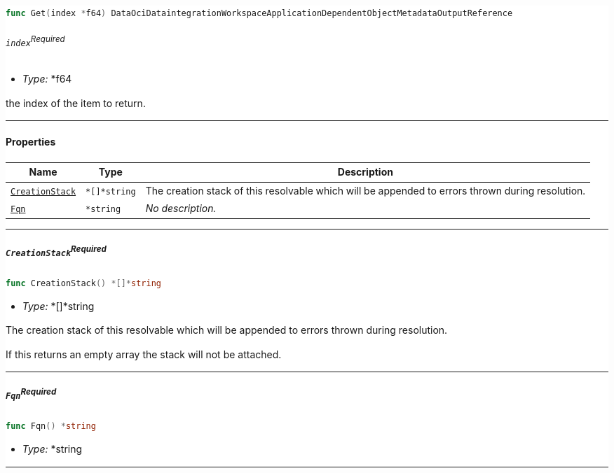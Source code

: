 ```go
func Get(index *f64) DataOciDataintegrationWorkspaceApplicationDependentObjectMetadataOutputReference
```

###### `index`<sup>Required</sup> <a name="index" id="rhizo-co-terraform-provider-oci.dataOciDataintegrationWorkspaceApplication.DataOciDataintegrationWorkspaceApplicationDependentObjectMetadataList.get.parameter.index"></a>

- *Type:* *f64

the index of the item to return.

---


#### Properties <a name="Properties" id="Properties"></a>

| **Name** | **Type** | **Description** |
| --- | --- | --- |
| <code><a href="#rhizo-co-terraform-provider-oci.dataOciDataintegrationWorkspaceApplication.DataOciDataintegrationWorkspaceApplicationDependentObjectMetadataList.property.creationStack">CreationStack</a></code> | <code>*[]*string</code> | The creation stack of this resolvable which will be appended to errors thrown during resolution. |
| <code><a href="#rhizo-co-terraform-provider-oci.dataOciDataintegrationWorkspaceApplication.DataOciDataintegrationWorkspaceApplicationDependentObjectMetadataList.property.fqn">Fqn</a></code> | <code>*string</code> | *No description.* |

---

##### `CreationStack`<sup>Required</sup> <a name="CreationStack" id="rhizo-co-terraform-provider-oci.dataOciDataintegrationWorkspaceApplication.DataOciDataintegrationWorkspaceApplicationDependentObjectMetadataList.property.creationStack"></a>

```go
func CreationStack() *[]*string
```

- *Type:* *[]*string

The creation stack of this resolvable which will be appended to errors thrown during resolution.

If this returns an empty array the stack will not be attached.

---

##### `Fqn`<sup>Required</sup> <a name="Fqn" id="rhizo-co-terraform-provider-oci.dataOciDataintegrationWorkspaceApplication.DataOciDataintegrationWorkspaceApplicationDependentObjectMetadataList.property.fqn"></a>

```go
func Fqn() *string
```

- *Type:* *string

---

